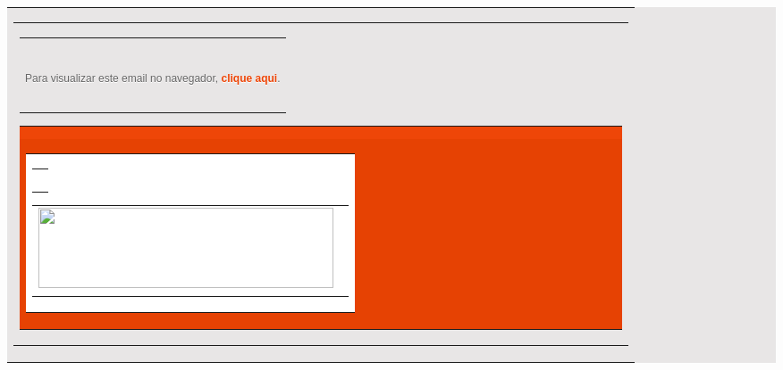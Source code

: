 <!DOCTYPE html PUBLIC "-//W3C//DTD XHTML 1.0 Transitional//EN" "http://www.w3.org/TR/xhtml1/DTD/xhtml1-transitional.dtd">
<html xmlns="http://www.w3.org/1999/xhtml">
<head>
<meta http-equiv="Content-Type" content="text/html; charset=utf-8" />
<title>Email Marketing para Loja Virtual - Volume 1</title>



<style type="text/css">
.ExternalClass .ecxReadMsgBody {
	width:100%;
	background-color:#E8E6E6;
}
.ExternalClass {
	width:100%;
	background-color:#E8E6E6;
}
img {
	border: none;
}
a, a:hover {
	text-decoration:none;
}
</style>
</head>


<body bgcolor="#E8E6E6" style="background-color: #006666; margin: 0; color: #000000;">
<table align="center" width="111%" border="0" cellspacing="0" cellpadding="0" bgcolor="#E8E6E6">
  
  <tr>
    <td><table width="660" border="0" cellspacing="0" cellpadding="0" align="center">
        <tr>
          <td align="center"><table width="640" border="0" cellspacing="0" cellpadding="0" align="center">
              <tr>
                <td height="30">&nbsp;</td>
              </tr>
              <tr>
                <td align="center" style="text-align:center; font-family: Arial, 'Trebuchet MS', Verdana, sans-serif; font-size:12px; line-height:18px; color: #666666; text-shadow: 0px 1px 0px #FFF;">Para visualizar este email no navegador, <a href="#" target="_blank" style="color:#ee4608; font-weight:bold; text-decoration:none;">clique aqui</a>.</td>
              </tr>
              <tr>
                <td height="20">&nbsp;</td>
              </tr>
            </table>
            <table width="660" border="0" cellspacing="0" cellpadding="0">
              <tr>
                <td width="659" bgcolor="#ee4608"><img src="imagens/barra-topo.gif" width="660" height="9" alt="" style="display:block;" /></td>
              </tr>
              <tr>
                <td align="center" bgcolor="#e64203"><table width="640" border="0" cellspacing="0" cellpadding="0">
                    <tr>
                      <td align="center" valign="top" bgcolor="#FFFFFF"><table width="640" border="0" cellspacing="0" cellpadding="0">
                          <tr>
                            <td height="20">&nbsp;</td>
                          </tr>
                        </table>
                        <!--Início do logotipo e mídias sociais-->
                        <table width="610" border="0" cellspacing="0" cellpadding="0">
                          <tr>
                            <td width="340" height="56" valign="top"><a href="#" target="_blank"><!--Imagem do Logotipo--><img src="imagens/guiachei-logo.jpg" width="330" height="90" alt="" /></a></td>